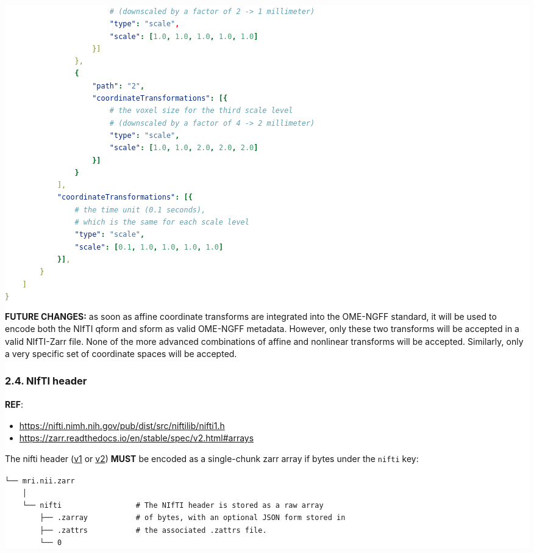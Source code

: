 ```yaml
                        # (downscaled by a factor of 2 -> 1 millimeter)
                        "type": "scale",
                        "scale": [1.0, 1.0, 1.0, 1.0, 1.0]
                    }]
                },
                {
                    "path": "2",
                    "coordinateTransformations": [{
                        # the voxel size for the third scale level
                        # (downscaled by a factor of 4 -> 2 millimeter)
                        "type": "scale",
                        "scale": [1.0, 1.0, 2.0, 2.0, 2.0]
                    }]
                }
            ],
            "coordinateTransformations": [{
                # the time unit (0.1 seconds),
                # which is the same for each scale level
                "type": "scale",
                "scale": [0.1, 1.0, 1.0, 1.0, 1.0]
            }],
        }
    ]
}
```

**FUTURE CHANGES:** as soon as affine coordinate transforms are integrated
into the OME-NGFF standard, it will be used to encode both the NIfTI
qform and sform as valid OME-NGFF metadata. However, only these two
transforms will be accepted in a valid NIfTI-Zarr file. None of the
more advanced combinations of affine and nonlinear transforms will be
accepted. Similarly, only a very specific set of coordinate spaces will
be accepted.

### 2.4. NIfTI header

**REF**:
- https://nifti.nimh.nih.gov/pub/dist/src/niftilib/nifti1.h
- https://zarr.readthedocs.io/en/stable/spec/v2.html#arrays

The nifti header ([v1](https://nifti.nimh.nih.gov/pub/dist/src/niftilib/nifti1.h)
or [v2](https://nifti.nimh.nih.gov/pub/dist/doc/nifti2.h)) **MUST** be encoded
as a single-chunk zarr array if bytes under the `nifti` key:

```
└── mri.nii.zarr
    │
    └── nifti                 # The NIfTI header is stored as a raw array
        ├── .zarray           # of bytes, with an optional JSON form stored in
        ├── .zattrs           # the associated .zattrs file.
        └── 0
```
